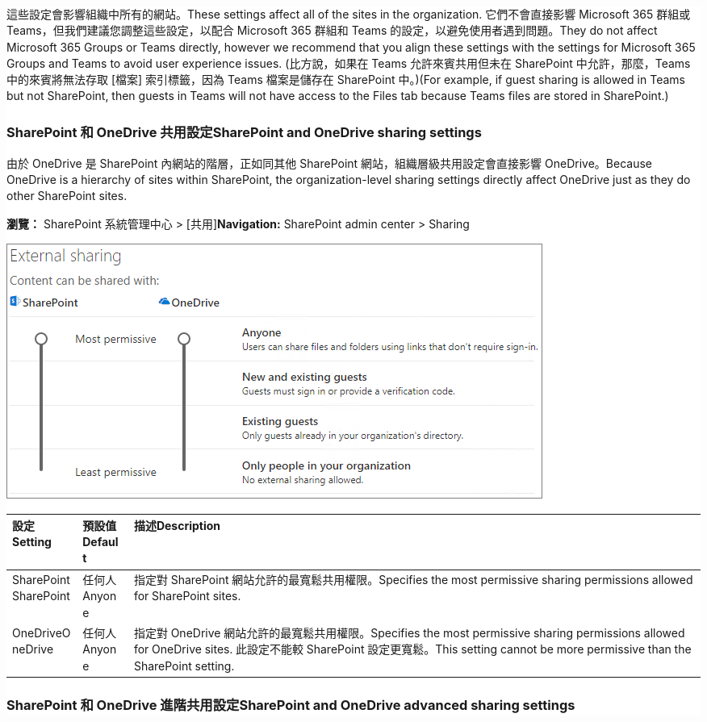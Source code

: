 <span data-ttu-id="069f5-251">這些設定會影響組織中所有的網站。</span><span class="sxs-lookup"><span data-stu-id="069f5-251">These settings affect all of the sites in the organization.</span></span> <span data-ttu-id="069f5-252">它們不會直接影響 Microsoft 365 群組或 Teams，但我們建議您調整這些設定，以配合 Microsoft 365 群組和 Teams 的設定，以避免使用者遇到問題。</span><span class="sxs-lookup"><span data-stu-id="069f5-252">They do not affect Microsoft 365 Groups or Teams directly, however we recommend that you align these settings with the settings for Microsoft 365 Groups and Teams to avoid user experience issues.</span></span> <span data-ttu-id="069f5-253">(比方說，如果在 Teams 允許來賓共用但未在 SharePoint 中允許，那麼，Teams 中的來賓將無法存取 [檔案] 索引標籤，因為 Teams 檔案是儲存在 SharePoint 中。)</span><span class="sxs-lookup"><span data-stu-id="069f5-253">(For example, if guest sharing is allowed in Teams but not SharePoint, then guests in Teams will not have access to the Files tab because Teams files are stored in SharePoint.)</span></span>

### <a name="sharepoint-and-onedrive-sharing-settings"></a><span data-ttu-id="069f5-254">SharePoint 和 OneDrive 共用設定</span><span class="sxs-lookup"><span data-stu-id="069f5-254">SharePoint and OneDrive sharing settings</span></span>

<span data-ttu-id="069f5-255">由於 OneDrive 是 SharePoint 內網站的階層，正如同其他 SharePoint 網站，組織層級共用設定會直接影響 OneDrive。</span><span class="sxs-lookup"><span data-stu-id="069f5-255">Because OneDrive is a hierarchy of sites within SharePoint, the organization-level sharing settings directly affect OneDrive just as they do other SharePoint sites.</span></span>

<span data-ttu-id="069f5-256">**瀏覽：** SharePoint 系統管理中心 > [共用]</span><span class="sxs-lookup"><span data-stu-id="069f5-256">**Navigation:** SharePoint admin center > Sharing</span></span>

![SharePoint 組織層級共用設定的螢幕擷取畫面](../media/sharepoint-organization-external-sharing-controls.png)

|<span data-ttu-id="069f5-258">**設定**</span><span class="sxs-lookup"><span data-stu-id="069f5-258">**Setting**</span></span>|<span data-ttu-id="069f5-259">**預設值**</span><span class="sxs-lookup"><span data-stu-id="069f5-259">**Default**</span></span>|<span data-ttu-id="069f5-260">**描述**</span><span class="sxs-lookup"><span data-stu-id="069f5-260">**Description**</span></span>|
|:-----|:-----|:-----|
|<span data-ttu-id="069f5-261">SharePoint</span><span class="sxs-lookup"><span data-stu-id="069f5-261">SharePoint</span></span>|<span data-ttu-id="069f5-262">任何人</span><span class="sxs-lookup"><span data-stu-id="069f5-262">Anyone</span></span>|<span data-ttu-id="069f5-263">指定對 SharePoint 網站允許的最寬鬆共用權限。</span><span class="sxs-lookup"><span data-stu-id="069f5-263">Specifies the most permissive sharing permissions allowed for SharePoint sites.</span></span>|
|<span data-ttu-id="069f5-264">OneDrive</span><span class="sxs-lookup"><span data-stu-id="069f5-264">OneDrive</span></span>|<span data-ttu-id="069f5-265">任何人</span><span class="sxs-lookup"><span data-stu-id="069f5-265">Anyone</span></span>|<span data-ttu-id="069f5-266">指定對 OneDrive 網站允許的最寬鬆共用權限。</span><span class="sxs-lookup"><span data-stu-id="069f5-266">Specifies the most permissive sharing permissions allowed for OneDrive sites.</span></span> <span data-ttu-id="069f5-267">此設定不能較 SharePoint 設定更寬鬆。</span><span class="sxs-lookup"><span data-stu-id="069f5-267">This setting cannot be more permissive than the SharePoint setting.</span></span>|

### <a name="sharepoint-and-onedrive-advanced-sharing-settings"></a><span data-ttu-id="069f5-268">SharePoint 和 OneDrive 進階共用設定</span><span class="sxs-lookup"><span data-stu-id="069f5-268">SharePoint and OneDrive advanced sharing settings</span></span>
